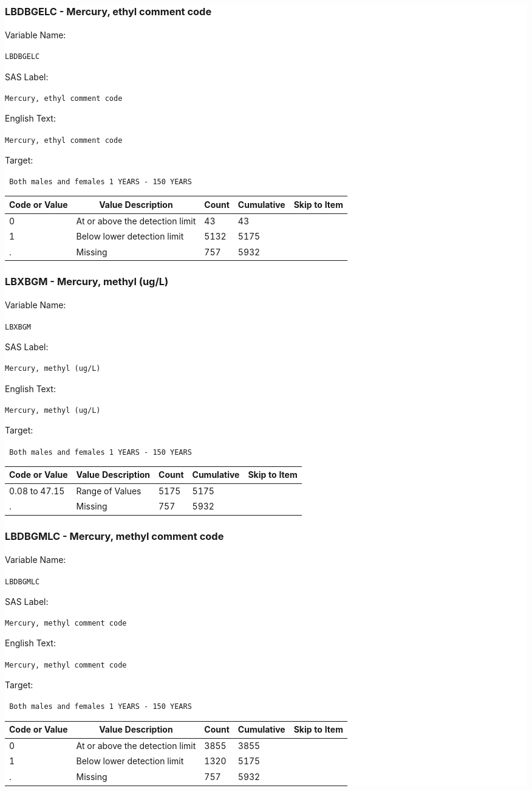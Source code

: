### LBDBGELC - Mercury, ethyl comment code

Variable Name:

    LBDBGELC
SAS Label:

    Mercury, ethyl comment code
English Text:

    Mercury, ethyl comment code
Target:

     Both males and females 1 YEARS - 150 YEARS
Code or Value | Value Description | Count | Cumulative | Skip to Item  
---|---|---|---|---  
0 | At or above the detection limit | 43 | 43 |   
1 | Below lower detection limit | 5132 | 5175 |   
. | Missing | 757 | 5932 |   
  
### LBXBGM - Mercury, methyl (ug/L)

Variable Name:

    LBXBGM
SAS Label:

    Mercury, methyl (ug/L)
English Text:

    Mercury, methyl (ug/L) 
Target:

     Both males and females 1 YEARS - 150 YEARS
Code or Value | Value Description | Count | Cumulative | Skip to Item  
---|---|---|---|---  
0.08 to 47.15 | Range of Values | 5175 | 5175 |   
. | Missing | 757 | 5932 |   
  
### LBDBGMLC - Mercury, methyl comment code

Variable Name:

    LBDBGMLC
SAS Label:

    Mercury, methyl comment code
English Text:

    Mercury, methyl comment code
Target:

     Both males and females 1 YEARS - 150 YEARS
Code or Value | Value Description | Count | Cumulative | Skip to Item  
---|---|---|---|---  
0 | At or above the detection limit | 3855 | 3855 |   
1 | Below lower detection limit | 1320 | 5175 |   
. | Missing | 757 | 5932 | 

